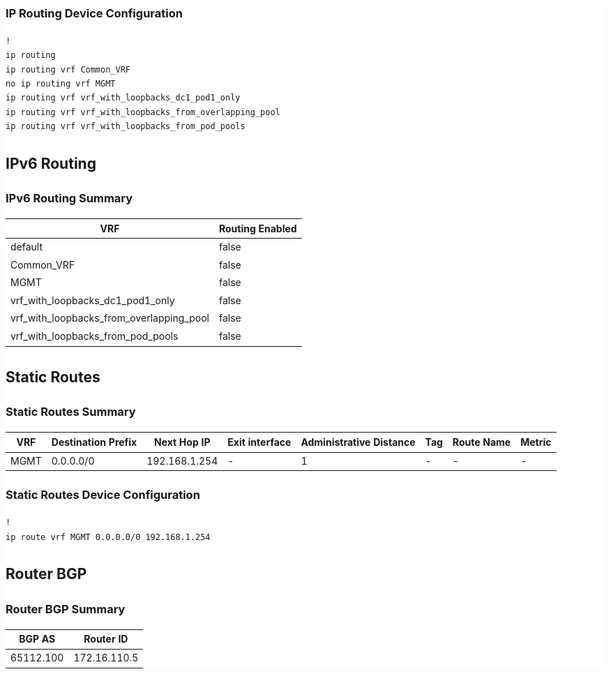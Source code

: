 ### IP Routing Device Configuration

```eos
!
ip routing
ip routing vrf Common_VRF
no ip routing vrf MGMT
ip routing vrf vrf_with_loopbacks_dc1_pod1_only
ip routing vrf vrf_with_loopbacks_from_overlapping_pool
ip routing vrf vrf_with_loopbacks_from_pod_pools
```
## IPv6 Routing

### IPv6 Routing Summary

| VRF | Routing Enabled |
| --- | --------------- |
| default | false |
| Common_VRF | false |
| MGMT | false |
| vrf_with_loopbacks_dc1_pod1_only | false |
| vrf_with_loopbacks_from_overlapping_pool | false |
| vrf_with_loopbacks_from_pod_pools | false |

## Static Routes

### Static Routes Summary

| VRF | Destination Prefix | Next Hop IP             | Exit interface      | Administrative Distance       | Tag               | Route Name                    | Metric         |
| --- | ------------------ | ----------------------- | ------------------- | ----------------------------- | ----------------- | ----------------------------- | -------------- |
| MGMT | 0.0.0.0/0 | 192.168.1.254 | - | 1 | - | - | - |

### Static Routes Device Configuration

```eos
!
ip route vrf MGMT 0.0.0.0/0 192.168.1.254
```

## Router BGP

### Router BGP Summary

| BGP AS | Router ID |
| ------ | --------- |
| 65112.100|  172.16.110.5 |
